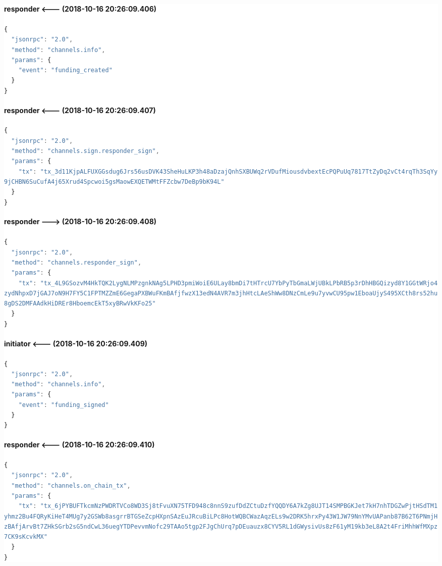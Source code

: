 #### responder <--- (2018-10-16 20:26:09.406)
```javascript
{
  "jsonrpc": "2.0",
  "method": "channels.info",
  "params": {
    "event": "funding_created"
  }
}
```

#### responder <--- (2018-10-16 20:26:09.407)
```javascript
{
  "jsonrpc": "2.0",
  "method": "channels.sign.responder_sign",
  "params": {
    "tx": "tx_3d11KjpALFUXGGsdug6Jrs56usDVK43SheHuLKP3h48aDzajQnhSXBUWq2rVDufMiousdvbextEcPQPuUq7817TtZyDq2vCt4rqTh3SqYy9jCHBN6SuCufA4j65Xrud4Spcwoi5gsMaowEXQETWMtFFZcbw7DeBp9bK94L"
  }
}
```

#### responder ---> (2018-10-16 20:26:09.408)
```javascript
{
  "jsonrpc": "2.0",
  "method": "channels.responder_sign",
  "params": {
    "tx": "tx_4L9GSozvM4HkTQK2LygNLMPzgnkNAg5LPHD3pmiWoiE6ULay8bmDi7tHTrcU7YbPyTbGmaLWjUBkLPbRB5p3rDhHBGQizyd8Y1GGtWRjo4zydNhpxD7jGAJ7oN9H7FY5C1FPTMZZmE6GegaPXBWuFKmBAfjfwzX13edN4AVR7m3jhHtcLAeShWw8DNzCmLe9u7yvwCU95pw1EboaUjyS495XCth8rs52hu8gDS2DMFAAdkHiDREr8HboemcEkT5xyBRwVkKFo25"
  }
}
```

#### initiator <--- (2018-10-16 20:26:09.409)
```javascript
{
  "jsonrpc": "2.0",
  "method": "channels.info",
  "params": {
    "event": "funding_signed"
  }
}
```

#### responder <--- (2018-10-16 20:26:09.410)
```javascript
{
  "jsonrpc": "2.0",
  "method": "channels.on_chain_tx",
  "params": {
    "tx": "tx_6jPYBUFTkcmNzPWDRTVCo8WD3Sj8tFvuXN75TFD948c8nnS9zufDdZCtuDzfYQQDY6A7kZg8UJT14SMPBGKJet7kH7nhTDGZwPjtHSdTM1yhmz2Bu4FQRyKiHeT4MUg7y2GSWb8asgrrBTGSeZcpHXpnSAzEuJRcuBiLPc8HotWQBCWazAqzELs9w2DRK5hrxPy43W1JW79NnYMvUAPanb87B62T6PNmjHzBAfjArvBt7ZHkSGrb2sG5ndCwL36uegYTDPevvmNofc29TAAo5tgp2FJgChUrq7pDEuauzx8CYV5RL1dGWysivUs8zF61yM19kb3eL8A2t4FriMhhWfMXpz7CK9sKcvkMX"
  }
}
```
